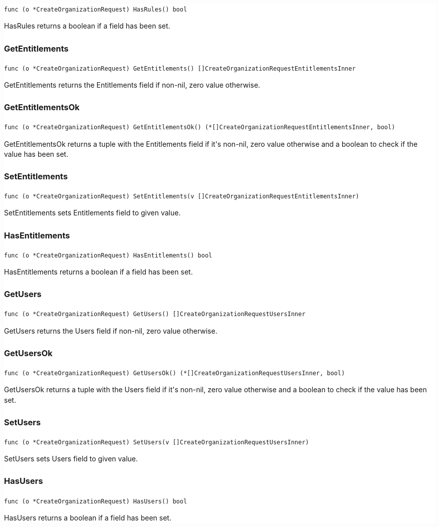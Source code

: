`func (o *CreateOrganizationRequest) HasRules() bool`

HasRules returns a boolean if a field has been set.

### GetEntitlements

`func (o *CreateOrganizationRequest) GetEntitlements() []CreateOrganizationRequestEntitlementsInner`

GetEntitlements returns the Entitlements field if non-nil, zero value otherwise.

### GetEntitlementsOk

`func (o *CreateOrganizationRequest) GetEntitlementsOk() (*[]CreateOrganizationRequestEntitlementsInner, bool)`

GetEntitlementsOk returns a tuple with the Entitlements field if it's non-nil, zero value otherwise
and a boolean to check if the value has been set.

### SetEntitlements

`func (o *CreateOrganizationRequest) SetEntitlements(v []CreateOrganizationRequestEntitlementsInner)`

SetEntitlements sets Entitlements field to given value.

### HasEntitlements

`func (o *CreateOrganizationRequest) HasEntitlements() bool`

HasEntitlements returns a boolean if a field has been set.

### GetUsers

`func (o *CreateOrganizationRequest) GetUsers() []CreateOrganizationRequestUsersInner`

GetUsers returns the Users field if non-nil, zero value otherwise.

### GetUsersOk

`func (o *CreateOrganizationRequest) GetUsersOk() (*[]CreateOrganizationRequestUsersInner, bool)`

GetUsersOk returns a tuple with the Users field if it's non-nil, zero value otherwise
and a boolean to check if the value has been set.

### SetUsers

`func (o *CreateOrganizationRequest) SetUsers(v []CreateOrganizationRequestUsersInner)`

SetUsers sets Users field to given value.

### HasUsers

`func (o *CreateOrganizationRequest) HasUsers() bool`

HasUsers returns a boolean if a field has been set.
